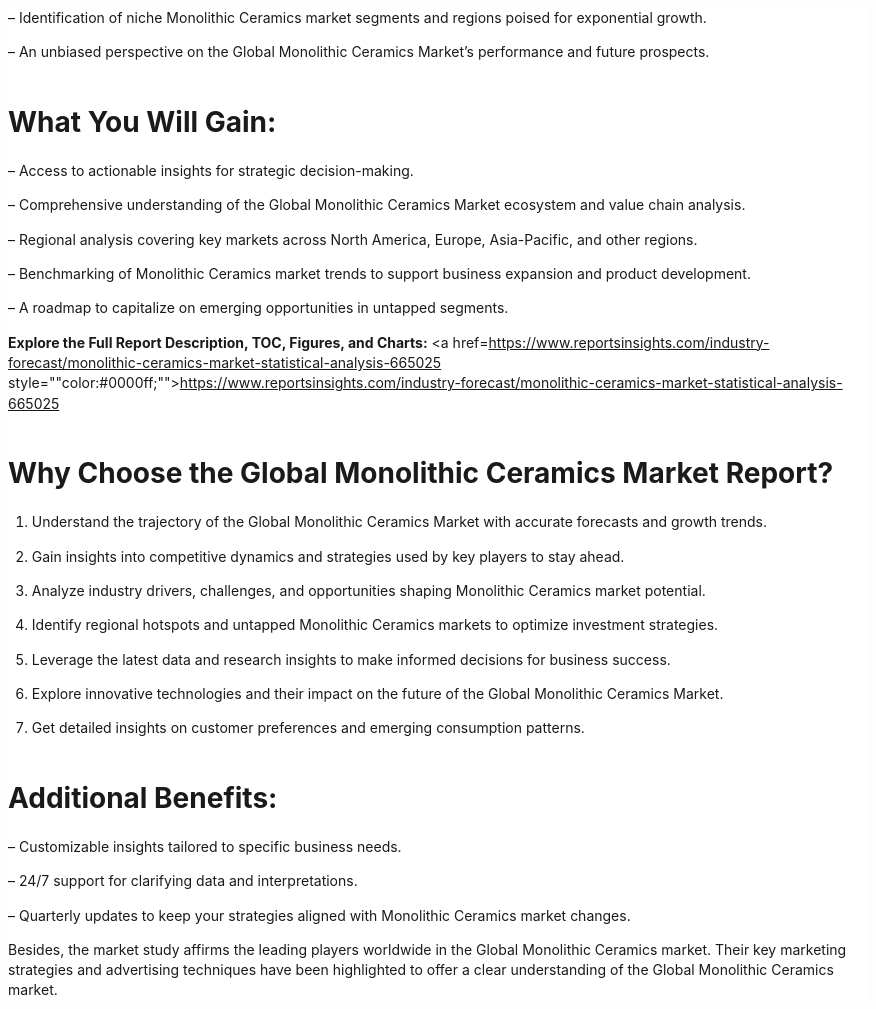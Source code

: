 – Identification of niche Monolithic Ceramics market segments and regions poised for exponential growth.

– An unbiased perspective on the Global Monolithic Ceramics Market’s performance and future prospects.

# <strong>What You Will Gain:</strong>

– Access to actionable insights for strategic decision-making.

– Comprehensive understanding of the Global Monolithic Ceramics Market ecosystem and value chain analysis.

– Regional analysis covering key markets across North America, Europe, Asia-Pacific, and other regions.

– Benchmarking of Monolithic Ceramics market trends to support business expansion and product development.

– A roadmap to capitalize on emerging opportunities in untapped segments.

<strong>Explore the Full Report Description, TOC, Figures, and Charts:</strong>
<a href=https://www.reportsinsights.com/industry-forecast/monolithic-ceramics-market-statistical-analysis-665025 style=""color:#0000ff;"">https://www.reportsinsights.com/industry-forecast/monolithic-ceramics-market-statistical-analysis-665025</a>

# <strong>Why Choose the Global Monolithic Ceramics Market Report?</strong>

1. Understand the trajectory of the Global Monolithic Ceramics Market with accurate forecasts and growth trends.

2. Gain insights into competitive dynamics and strategies used by key players to stay ahead.

3. Analyze industry drivers, challenges, and opportunities shaping Monolithic Ceramics market potential.

4. Identify regional hotspots and untapped Monolithic Ceramics markets to optimize investment strategies.

5. Leverage the latest data and research insights to make informed decisions for business success.

6. Explore innovative technologies and their impact on the future of the Global Monolithic Ceramics Market.

7. Get detailed insights on customer preferences and emerging consumption patterns.

# <strong>Additional Benefits:</strong>

– Customizable insights tailored to specific business needs.

– 24/7 support for clarifying data and interpretations.

– Quarterly updates to keep your strategies aligned with Monolithic Ceramics market changes.

Besides, the market study affirms the leading players worldwide in the Global Monolithic Ceramics market. Their key marketing strategies and advertising techniques have been highlighted to offer a clear understanding of the Global Monolithic Ceramics market.
